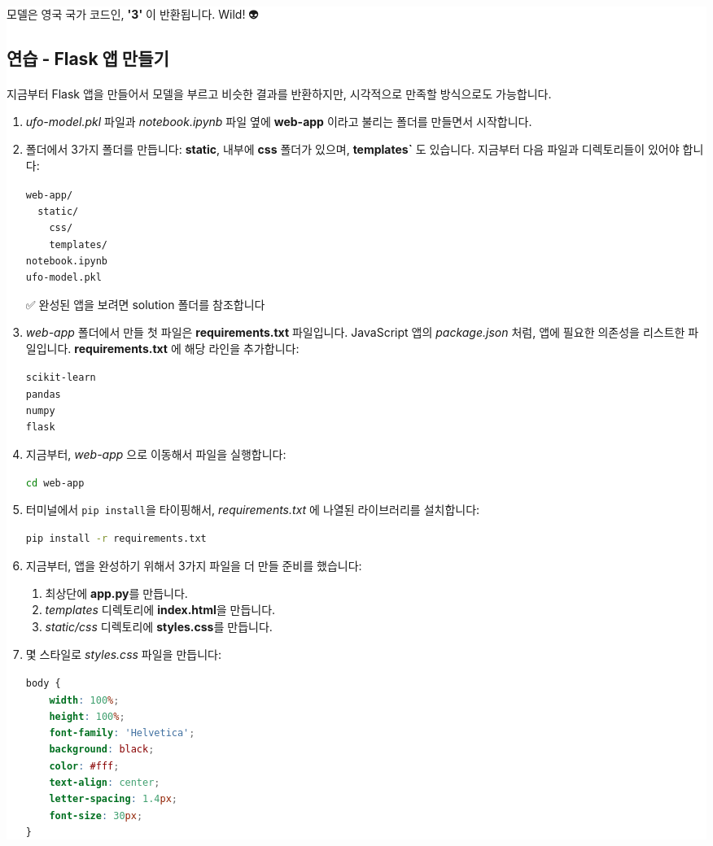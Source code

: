 모델은 영국 국가 코드인, **'3'** 이 반환됩니다. Wild! 👽

## 연습 - Flask 앱 만들기

지금부터 Flask 앱을 만들어서 모델을 부르고 비슷한 결과를 반환하지만, 시각적으로 만족할 방식으로도 가능합니다.

1. _ufo-model.pkl_ 파일과 _notebook.ipynb_ 파일 옆에 **web-app** 이라고 불리는 폴더를 만들면서 시작합니다.

1. 폴더에서 3가지 폴더를 만듭니다: **static**, 내부에 **css** 폴더가 있으며, **templates`** 도 있습니다. 지금부터 다음 파일과 디렉토리들이 있어야 합니다:

    ```output
    web-app/
      static/
        css/
        templates/
    notebook.ipynb
    ufo-model.pkl
    ``` 

   ✅ 완성된 앱을 보려면 solution 폴더를 참조합니다

1. _web-app_ 폴더에서 만들 첫 파일은 **requirements.txt** 파일입니다. JavaScript 앱의 _package.json_ 처럼, 앱에 필요한 의존성을 리스트한 파일입니다. **requirements.txt** 에 해당 라인을 추가합니다:

    ```text
    scikit-learn
    pandas
    numpy
    flask
    ```

1. 지금부터, _web-app_ 으로 이동해서 파일을 실행합니다:

   ```bash
   cd web-app
   ```

1. 터미널에서 `pip install`을 타이핑해서, _requirements.txt_ 에 나열된 라이브러리를 설치합니다:

   ```bash
   pip install -r requirements.txt
   ```

1. 지금부터, 앱을 완성하기 위해서 3가지 파일을 더 만들 준비를 했습니다:

    1. 최상단에  **app.py**를 만듭니다.
    2. _templates_ 디렉토리에 **index.html**을 만듭니다.
    3. _static/css_ 디렉토리에 **styles.css**를 만듭니다.

1. 몇 스타일로 _styles.css_ 파일을 만듭니다:

    ```css
    body {
    	width: 100%;
    	height: 100%;
    	font-family: 'Helvetica';
    	background: black;
    	color: #fff;
    	text-align: center;
    	letter-spacing: 1.4px;
    	font-size: 30px;
    }
    